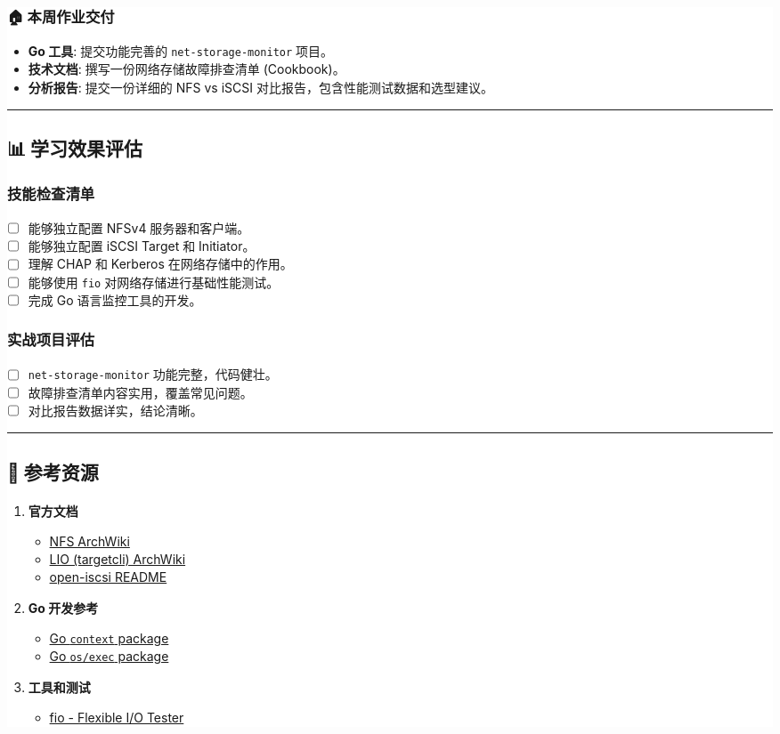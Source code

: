 ### 🏠 本周作业交付
- **Go 工具**: 提交功能完善的 `net-storage-monitor` 项目。
- **技术文档**: 撰写一份网络存储故障排查清单 (Cookbook)。
- **分析报告**: 提交一份详细的 NFS vs iSCSI 对比报告，包含性能测试数据和选型建议。

---

## 📊 学习效果评估

### 技能检查清单
- [ ] 能够独立配置 NFSv4 服务器和客户端。
- [ ] 能够独立配置 iSCSI Target 和 Initiator。
- [ ] 理解 CHAP 和 Kerberos 在网络存储中的作用。
- [ ] 能够使用 `fio` 对网络存储进行基础性能测试。
- [ ] 完成 Go 语言监控工具的开发。

### 实战项目评估
- [ ] `net-storage-monitor` 功能完整，代码健壮。
- [ ] 故障排查清单内容实用，覆盖常见问题。
- [ ] 对比报告数据详实，结论清晰。

---

## 🔗 参考资源
1. **官方文档**
   - [NFS ArchWiki](https://wiki.archlinux.org/title/NFS)
   - [LIO (targetcli) ArchWiki](https://wiki.archlinux.org/title/ISCSI/LIO)
   - [open-iscsi README](https://github.com/open-iscsi/open-iscsi/blob/master/README)

2. **Go 开发参考**
   - [Go `context` package](https://pkg.go.dev/context/)
   - [Go `os/exec` package](https://pkg.go.dev/os/exec)

3. **工具和测试**
   - [fio - Flexible I/O Tester](https://fio.readthedocs.io/en/latest/)